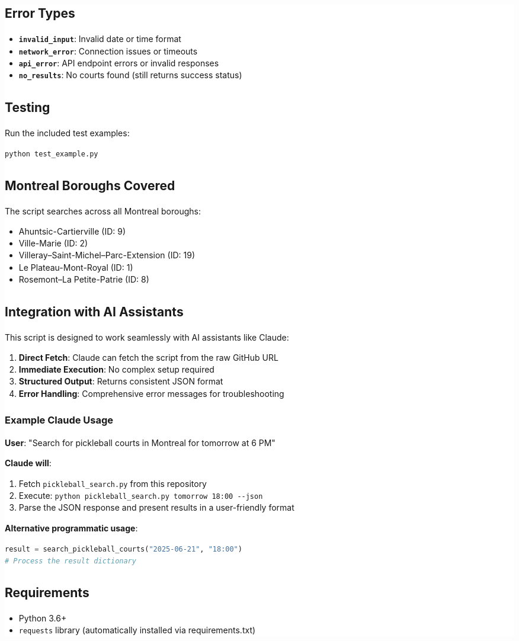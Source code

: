 
## Error Types

- **`invalid_input`**: Invalid date or time format
- **`network_error`**: Connection issues or timeouts
- **`api_error`**: API endpoint errors or invalid responses
- **`no_results`**: No courts found (still returns success status)

## Testing

Run the included test examples:

```bash
python test_example.py
```

## Montreal Boroughs Covered

The script searches across all Montreal boroughs:
- Ahuntsic-Cartierville (ID: 9)
- Ville-Marie (ID: 2) 
- Villeray–Saint-Michel–Parc-Extension (ID: 19)
- Le Plateau-Mont-Royal (ID: 1)
- Rosemont–La Petite-Patrie (ID: 8)

## Integration with AI Assistants

This script is designed to work seamlessly with AI assistants like Claude:

1. **Direct Fetch**: Claude can fetch the script from the raw GitHub URL
2. **Immediate Execution**: No complex setup required
3. **Structured Output**: Returns consistent JSON format
4. **Error Handling**: Comprehensive error messages for troubleshooting

### Example Claude Usage

**User**: "Search for pickleball courts in Montreal for tomorrow at 6 PM"

**Claude will**:
1. Fetch `pickleball_search.py` from this repository
2. Execute: `python pickleball_search.py tomorrow 18:00 --json`
3. Parse the JSON response and present results in a user-friendly format

**Alternative programmatic usage**:
```python
result = search_pickleball_courts("2025-06-21", "18:00")
# Process the result dictionary
```

## Requirements

- Python 3.6+
- `requests` library (automatically installed via requirements.txt)
